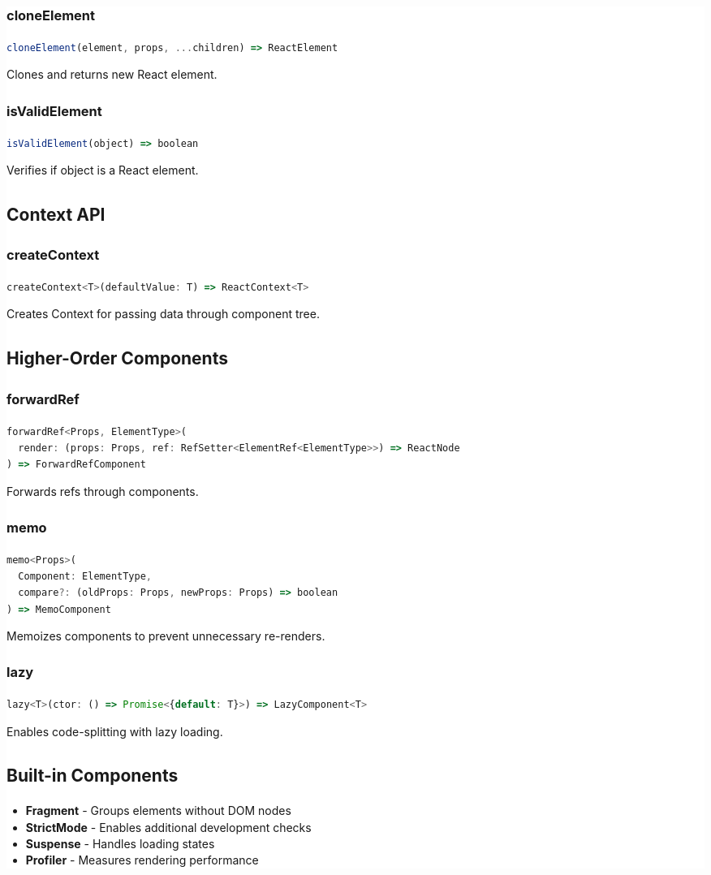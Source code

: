 ### cloneElement
```javascript
cloneElement(element, props, ...children) => ReactElement
```
Clones and returns new React element.

### isValidElement
```javascript
isValidElement(object) => boolean
```
Verifies if object is a React element.

## Context API

### createContext
```javascript
createContext<T>(defaultValue: T) => ReactContext<T>
```
Creates Context for passing data through component tree.

## Higher-Order Components

### forwardRef
```javascript
forwardRef<Props, ElementType>(
  render: (props: Props, ref: RefSetter<ElementRef<ElementType>>) => ReactNode
) => ForwardRefComponent
```
Forwards refs through components.

### memo
```javascript
memo<Props>(
  Component: ElementType,
  compare?: (oldProps: Props, newProps: Props) => boolean
) => MemoComponent
```
Memoizes components to prevent unnecessary re-renders.

### lazy
```javascript
lazy<T>(ctor: () => Promise<{default: T}>) => LazyComponent<T>
```
Enables code-splitting with lazy loading.

## Built-in Components

- **Fragment** - Groups elements without DOM nodes
- **StrictMode** - Enables additional development checks
- **Suspense** - Handles loading states
- **Profiler** - Measures rendering performance
